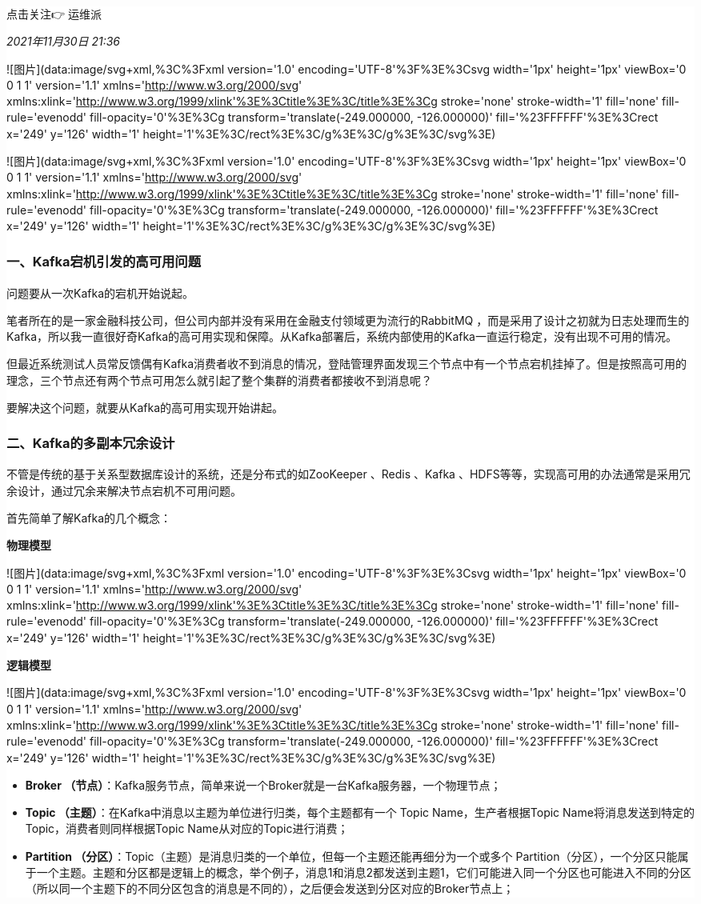 点击关注👉 运维派

_2021年11月30日 21:36_

!\[图片\](data:image/svg+xml,%3C%3Fxml version='1.0' encoding='UTF-8'%3F%3E%3Csvg width='1px' height='1px' viewBox='0 0 1 1' version='1.1' xmlns='http://www.w3.org/2000/svg' xmlns:xlink='http://www.w3.org/1999/xlink'%3E%3Ctitle%3E%3C/title%3E%3Cg stroke='none' stroke-width='1' fill='none' fill-rule='evenodd' fill-opacity='0'%3E%3Cg transform='translate(-249.000000, -126.000000)' fill='%23FFFFFF'%3E%3Crect x='249' y='126' width='1' height='1'%3E%3C/rect%3E%3C/g%3E%3C/g%3E%3C/svg%3E)

!\[图片\](data:image/svg+xml,%3C%3Fxml version='1.0' encoding='UTF-8'%3F%3E%3Csvg width='1px' height='1px' viewBox='0 0 1 1' version='1.1' xmlns='http://www.w3.org/2000/svg' xmlns:xlink='http://www.w3.org/1999/xlink'%3E%3Ctitle%3E%3C/title%3E%3Cg stroke='none' stroke-width='1' fill='none' fill-rule='evenodd' fill-opacity='0'%3E%3Cg transform='translate(-249.000000, -126.000000)' fill='%23FFFFFF'%3E%3Crect x='249' y='126' width='1' height='1'%3E%3C/rect%3E%3C/g%3E%3C/g%3E%3C/svg%3E)

### 一、Kafka宕机引发的高可用问题

问题要从一次Kafka的宕机开始说起。

笔者所在的是一家金融科技公司，但公司内部并没有采用在金融支付领域更为流行的RabbitMQ ，而是采用了设计之初就为日志处理而生的Kafka，所以我一直很好奇Kafka的高可用实现和保障。从Kafka部署后，系统内部使用的Kafka一直运行稳定，没有出现不可用的情况。

但最近系统测试人员常反馈偶有Kafka消费者收不到消息的情况，登陆管理界面发现三个节点中有一个节点宕机挂掉了。但是按照高可用的理念，三个节点还有两个节点可用怎么就引起了整个集群的消费者都接收不到消息呢？

要解决这个问题，就要从Kafka的高可用实现开始讲起。

### 二、Kafka的多副本冗余设计

不管是传统的基于关系型数据库设计的系统，还是分布式的如ZooKeeper 、Redis 、Kafka 、HDFS等等，实现高可用的办法通常是采用冗余设计，通过冗余来解决节点宕机不可用问题。

首先简单了解Kafka的几个概念：

**物理模型**

!\[图片\](data:image/svg+xml,%3C%3Fxml version='1.0' encoding='UTF-8'%3F%3E%3Csvg width='1px' height='1px' viewBox='0 0 1 1' version='1.1' xmlns='http://www.w3.org/2000/svg' xmlns:xlink='http://www.w3.org/1999/xlink'%3E%3Ctitle%3E%3C/title%3E%3Cg stroke='none' stroke-width='1' fill='none' fill-rule='evenodd' fill-opacity='0'%3E%3Cg transform='translate(-249.000000, -126.000000)' fill='%23FFFFFF'%3E%3Crect x='249' y='126' width='1' height='1'%3E%3C/rect%3E%3C/g%3E%3C/g%3E%3C/svg%3E)

**逻辑模型**

!\[图片\](data:image/svg+xml,%3C%3Fxml version='1.0' encoding='UTF-8'%3F%3E%3Csvg width='1px' height='1px' viewBox='0 0 1 1' version='1.1' xmlns='http://www.w3.org/2000/svg' xmlns:xlink='http://www.w3.org/1999/xlink'%3E%3Ctitle%3E%3C/title%3E%3Cg stroke='none' stroke-width='1' fill='none' fill-rule='evenodd' fill-opacity='0'%3E%3Cg transform='translate(-249.000000, -126.000000)' fill='%23FFFFFF'%3E%3Crect x='249' y='126' width='1' height='1'%3E%3C/rect%3E%3C/g%3E%3C/g%3E%3C/svg%3E)

- **Broker （节点）**：Kafka服务节点，简单来说一个Broker就是一台Kafka服务器，一个物理节点；

- **Topic （主题）**：在Kafka中消息以主题为单位进行归类，每个主题都有一个 Topic Name，生产者根据Topic Name将消息发送到特定的Topic，消费者则同样根据Topic Name从对应的Topic进行消费；

- **Partition （分区）**：Topic（主题）是消息归类的一个单位，但每一个主题还能再细分为一个或多个 Partition（分区），一个分区只能属于一个主题。主题和分区都是逻辑上的概念，举个例子，消息1和消息2都发送到主题1，它们可能进入同一个分区也可能进入不同的分区（所以同一个主题下的不同分区包含的消息是不同的），之后便会发送到分区对应的Broker节点上；
